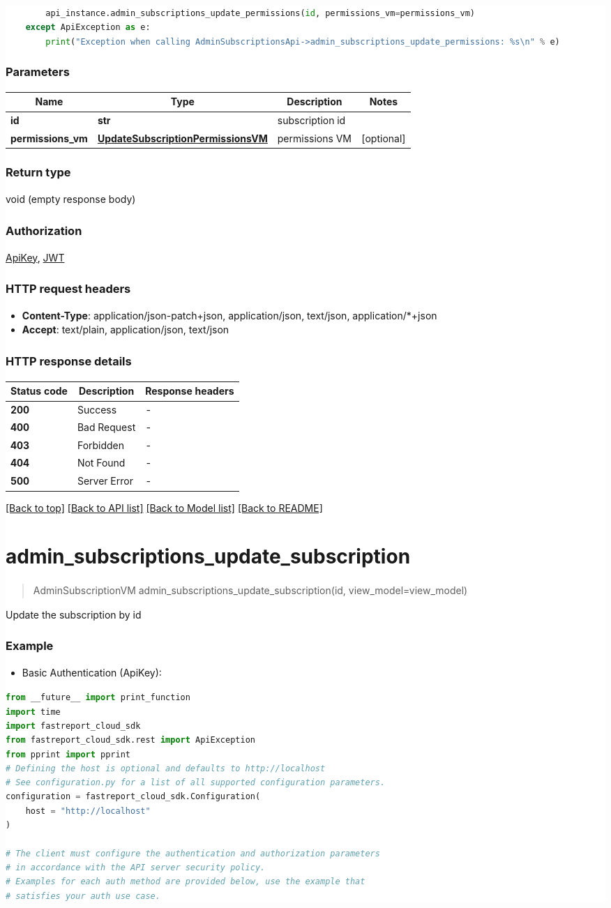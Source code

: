 ```python
        api_instance.admin_subscriptions_update_permissions(id, permissions_vm=permissions_vm)
    except ApiException as e:
        print("Exception when calling AdminSubscriptionsApi->admin_subscriptions_update_permissions: %s\n" % e)
```

### Parameters

Name | Type | Description  | Notes
------------- | ------------- | ------------- | -------------
 **id** | **str**| subscription id | 
 **permissions_vm** | [**UpdateSubscriptionPermissionsVM**](UpdateSubscriptionPermissionsVM.md)| permissions VM | [optional] 

### Return type

void (empty response body)

### Authorization

[ApiKey](../README.md#ApiKey), [JWT](../README.md#JWT)

### HTTP request headers

 - **Content-Type**: application/json-patch+json, application/json, text/json, application/*+json
 - **Accept**: text/plain, application/json, text/json

### HTTP response details
| Status code | Description | Response headers |
|-------------|-------------|------------------|
**200** | Success |  -  |
**400** | Bad Request |  -  |
**403** | Forbidden |  -  |
**404** | Not Found |  -  |
**500** | Server Error |  -  |

[[Back to top]](#) [[Back to API list]](../README.md#documentation-for-api-endpoints) [[Back to Model list]](../README.md#documentation-for-models) [[Back to README]](../README.md)

# **admin_subscriptions_update_subscription**
> AdminSubscriptionVM admin_subscriptions_update_subscription(id, view_model=view_model)

Update the subscription by id

### Example

* Basic Authentication (ApiKey):
```python
from __future__ import print_function
import time
import fastreport_cloud_sdk
from fastreport_cloud_sdk.rest import ApiException
from pprint import pprint
# Defining the host is optional and defaults to http://localhost
# See configuration.py for a list of all supported configuration parameters.
configuration = fastreport_cloud_sdk.Configuration(
    host = "http://localhost"
)

# The client must configure the authentication and authorization parameters
# in accordance with the API server security policy.
# Examples for each auth method are provided below, use the example that
# satisfies your auth use case.

```